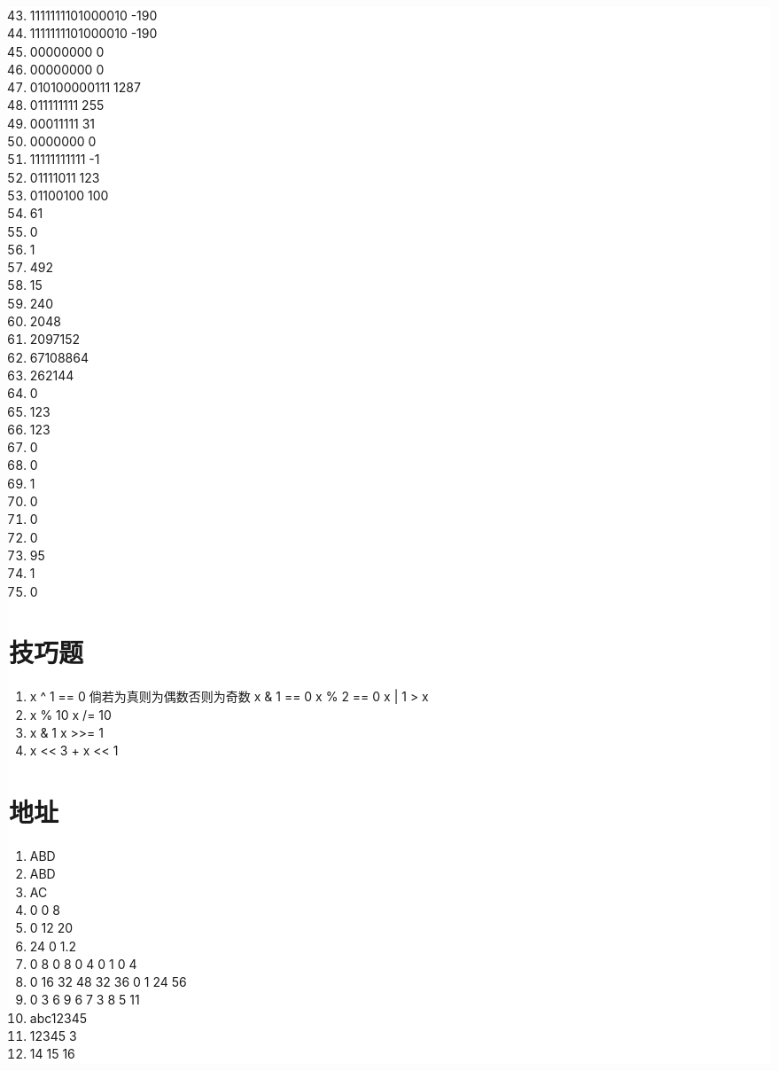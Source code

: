 43. 1111111101000010     -190
44. 1111111101000010     -190
45. 00000000    0
46. 00000000     0
47. 010100000111   1287
48. 011111111   255      
49. 00011111   31
50. 0000000   0
51. 11111111111   -1
52. 01111011   123
53. 01100100   100
54. 61
55. 0
56. 1
57. 492
58. 15
59. 240
60. 2048
61. 2097152
62. 67108864
63. 262144
64. 0
65. 123
66. 123
67. 0
68. 0
69. 1
70. 0
71. 0
72. 0
73. 95
74. 1
75. 0

# 技巧题

1. x ^ 1 == 0 倘若为真则为偶数否则为奇数
   x & 1 == 0
   x % 2 == 0
   x | 1 > x
2. x % 10   x /= 10
3. x & 1    x >>= 1
4.    x << 3 + x << 1

# 地址

1. ABD
2. ABD
3. AC
4. 0 0 8
5. 0 12  20
6. 24  0  1.2
7. 0 8 0 8 0 4 0 1 0 4
8. 0 16 32 48 32 36 0 1 24 56
9. 0 3 6 9 6 7 3 8 5 11
10. abc12345
11. 12345  3
12. 14 15  16